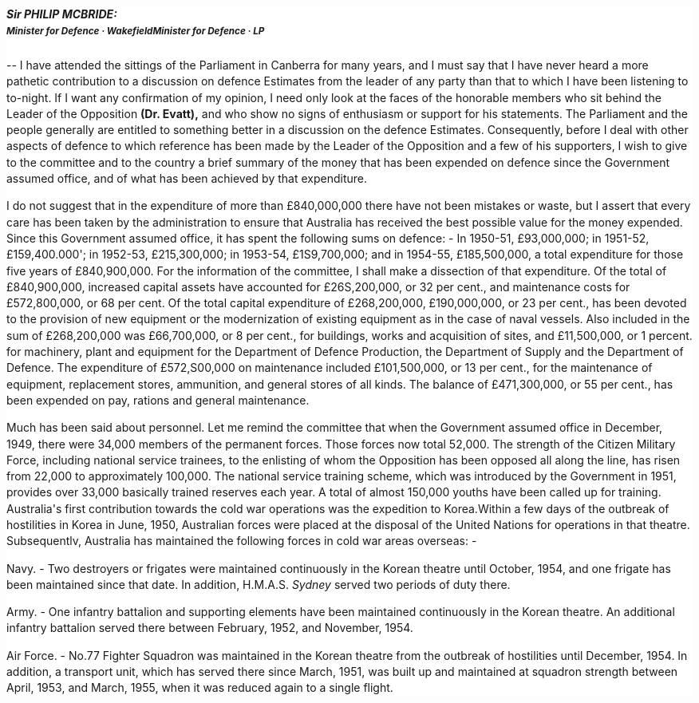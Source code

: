 ##### Sir PHILIP MCBRIDE:<br><small class="text-muted">Minister for Defence &middot; WakefieldMinister for Defence &middot; LP</small>

--  I have attended the sittings of the Parliament  in  Canberra for many years, and I must say that I have never heard a more pathetic contribution to a discussion on defence Estimates from the leader of any party than that to which I have been listening to to-night. If I want any confirmation of my opinion, I need only look at the faces of the honorable members who sit behind the Leader of the Opposition  **(Dr. Evatt),**  and who show no signs of enthusiasm or support for his statements. The Parliament and the people generally are entitled to something better in a discussion on the defence Estimates. Consequently, before I deal with other aspects of defence to which reference has been made by the Leader of the Opposition and a few of his supporters, I wish to give to the committee and to the country a brief summary of the money that has been expended on defence since the Government assumed office, and of what has been achieved by that expenditure. 

I do not suggest that in the expenditure of more than £840,000,000 there have not been mistakes or waste, but I assert that every care has been taken by the administration to ensure that Australia has received the best possible value for the money expended. Since this Government assumed office, it has spent the following sums on defence: - In 1950-51, £93,000,000; in 1951-52, £159,400.000';  in 1952-53, £215,300,000; in 1953-54, £1S9,700,000; and in 1954-55, £185,500,000, a total expenditure for those five years of £840,900,000. For the information of the committee, I shall make a dissection of that expenditure. Of the total of £840,900,000, increased capital assets have accounted for £26S,200,000, or 32 per cent., and maintenance costs for £572,800,000, or 68 per cent. Of the total capital expenditure of £268,200,000, £190,000,000, or 23 per cent., has been devoted to the provision of new equipment or the modernization of existing equipment as in the case of naval vessels. Also included in the sum of £268,200,000 was £66,700,000, or 8 per cent., for buildings, works and acquisition of sites, and £11,500,000, or 1 percent. for machinery, plant and equipment for the Department of Defence Production, the Department of Supply and the Department of Defence. The expenditure of £572,S00,000 on maintenance included £101,500,000, or 13 per cent., for the maintenance of equipment, replacement stores, ammunition, and general stores of all kinds. The balance of £471,300,000, or 55 per cent., has been expended on pay, rations and general maintenance. 

Much has been said about personnel. Let me remind the committee that when the Government assumed office in December, 1949, there were 34,000 members of the permanent forces. Those forces now total 52,000. The strength of the Citizen Military Force, including national service trainees, to the enlisting of whom the Opposition has been opposed all along the line, has risen from 22,000 to approximately 100,000. The national service training scheme, which was introduced by the Government in 1951, provides over 33,000 basically trained reserves each year. A total of almost 150,000 youths have been called up for training. Australia's first contribution towards the cold war operations was the expedition to Korea.Within a few days of the outbreak of hostilities in Korea in June, 1950, Australian forces were placed at the disposal of the United Nations for operations in that theatre. Subsequentlv, Australia has maintained the following forces in cold war areas overseas: - 

Navy. - Two destroyers or frigates were maintained continuously in the Korean theatre until October, 1954, and one frigate has been maintained since that date. In addition, H.M.A.S.  *Sydney*  served two periods of duty there. 

Army. - One infantry battalion and supporting elements have been maintained continuously in the Korean theatre. An additional infantry battalion served there between February, 1952, and November, 1954. 

Air Force. - No.77 Fighter Squadron was maintained in the Korean theatre from the outbreak of hostilities until December, 1954. In addition, a transport unit, which has served there since March, 1951, was built up and maintained at squadron strength between April, 1953, and March, 1955, when it was reduced again to a single flight. 
